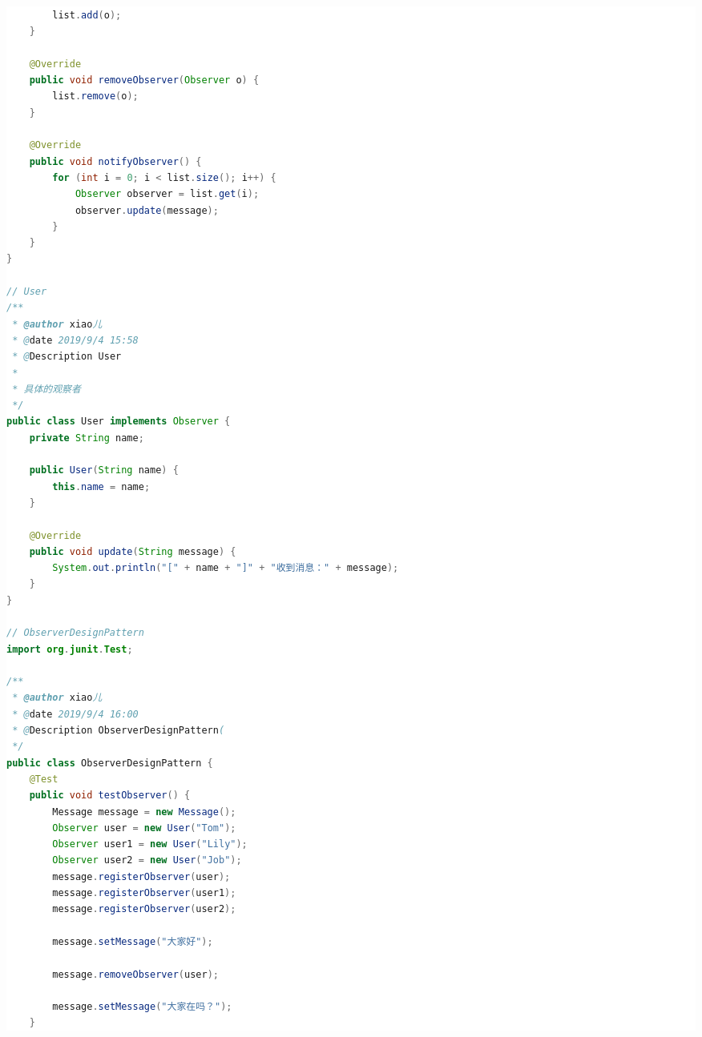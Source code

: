   ```java
          list.add(o);
      }
  
      @Override
      public void removeObserver(Observer o) {
          list.remove(o);
      }
  
      @Override
      public void notifyObserver() {
          for (int i = 0; i < list.size(); i++) {
              Observer observer = list.get(i);
              observer.update(message);
          }
      }
  }
  
  // User
  /**
   * @author xiao儿
   * @date 2019/9/4 15:58
   * @Description User
   *
   * 具体的观察者
   */
  public class User implements Observer {
      private String name;
  
      public User(String name) {
          this.name = name;
      }
  
      @Override
      public void update(String message) {
          System.out.println("[" + name + "]" + "收到消息：" + message);
      }
  }
  
  // ObserverDesignPattern
  import org.junit.Test;
  
  /**
   * @author xiao儿
   * @date 2019/9/4 16:00
   * @Description ObserverDesignPattern(
   */
  public class ObserverDesignPattern {
      @Test
      public void testObserver() {
          Message message = new Message();
          Observer user = new User("Tom");
          Observer user1 = new User("Lily");
          Observer user2 = new User("Job");
          message.registerObserver(user);
          message.registerObserver(user1);
          message.registerObserver(user2);
  
          message.setMessage("大家好");
  
          message.removeObserver(user);
  
          message.setMessage("大家在吗？");
      }
  ```